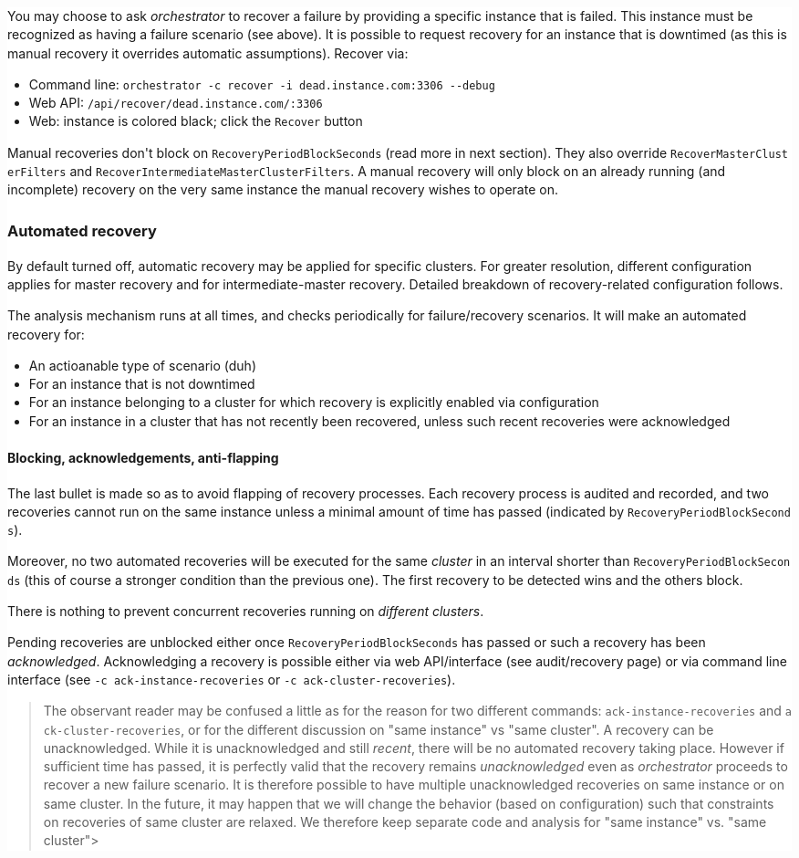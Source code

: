 You may choose to ask _orchestrator_ to recover a failure by providing a specific instance that is failed.
This instance must be recognized as having a failure scenario (see above). It is possible to request
recovery for an instance that is downtimed (as this is manual recovery it overrides automatic assumptions).
Recover via:

* Command line: `orchestrator -c recover -i dead.instance.com:3306 --debug`
* Web API: `/api/recover/dead.instance.com/:3306`
* Web: instance is colored black; click the `Recover` button

Manual recoveries don't block on `RecoveryPeriodBlockSeconds` (read more in next section). They also override
`RecoverMasterClusterFilters` and `RecoverIntermediateMasterClusterFilters`. A manual recovery will only block on
an already running (and incomplete) recovery on the very same instance the manual recovery wishes to operate on.

### Automated recovery

By default turned off, automatic recovery may be applied for specific clusters. For greater resolution, different configuration
applies for master recovery and for intermediate-master recovery. Detailed breakdown of recovery-related configuration follows.

The analysis mechanism runs at all times, and checks periodically for failure/recovery scenarios. It will make an
automated recovery for:

- An actioanable type of scenario (duh)
- For an instance that is not downtimed
- For an instance belonging to a cluster for which recovery is explicitly enabled via configuration
- For an instance in a cluster that has not recently been recovered, unless such recent recoveries were acknowledged

#### Blocking, acknowledgements, anti-flapping

The last bullet is made so as to avoid flapping of recovery processes. Each recovery process is audited and recorded, and
two recoveries cannot run on the same instance unless a minimal amount of time has passed (indicated by `RecoveryPeriodBlockSeconds`).

Moreover, no two automated recoveries will be executed for the same _cluster_ in an interval shorter than `RecoveryPeriodBlockSeconds` (this of course a stronger condition than the previous one). The first recovery to be detected wins and the others block.

There is nothing to prevent concurrent recoveries running on _different clusters_.

Pending recoveries are unblocked either once `RecoveryPeriodBlockSeconds` has passed or such a recovery has been _acknowledged_.
Acknowledging a recovery is possible either via web API/interface (see audit/recovery page) or via command line interface (see `-c ack-instance-recoveries` or `-c ack-cluster-recoveries`).

> The observant reader may be confused a little as for the reason for two different commands: `ack-instance-recoveries` and `ack-cluster-recoveries`, or for the different discussion on "same instance" vs "same cluster".
> A recovery can be unacknowledged. While it is unacknowledged and still _recent_, there will be no automated recovery taking place. However if sufficient time has passed, it is perfectly valid that the recovery remains _unacknowledged_ even as _orchestrator_ proceeds to recover a new failure scenario.
> It is therefore possible to have multiple unacknowledged recoveries on same instance or on same cluster.
> In the future, it may happen that we will change the behavior (based on configuration) such that constraints on recoveries of same cluster are relaxed. We therefore keep separate code and analysis for "same instance" vs. "same cluster">
